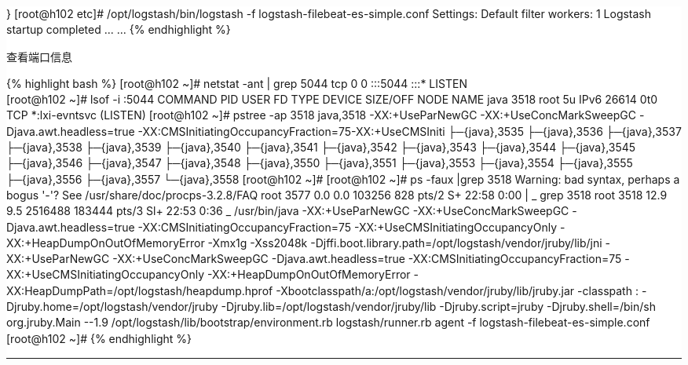 }
[root@h102 etc]# /opt/logstash/bin/logstash -f logstash-filebeat-es-simple.conf 
Settings: Default filter workers: 1
Logstash startup completed
...
...
{% endhighlight %}


查看端口信息

{% highlight bash %}
[root@h102 ~]# netstat  -ant | grep 5044
tcp        0      0 :::5044                     :::*                        LISTEN      
[root@h102 ~]# lsof -i :5044
COMMAND  PID USER   FD   TYPE DEVICE SIZE/OFF NODE NAME
java    3518 root    5u  IPv6  26614      0t0  TCP *:lxi-evntsvc (LISTEN)
[root@h102 ~]# pstree -ap 3518
java,3518 -XX:+UseParNewGC -XX:+UseConcMarkSweepGC -Djava.awt.headless=true -XX:CMSInitiatingOccupancyFraction=75-XX:+UseCMSIniti
  ├─{java},3535
  ├─{java},3536
  ├─{java},3537
  ├─{java},3538
  ├─{java},3539
  ├─{java},3540
  ├─{java},3541
  ├─{java},3542
  ├─{java},3543
  ├─{java},3544
  ├─{java},3545
  ├─{java},3546
  ├─{java},3547
  ├─{java},3548
  ├─{java},3550
  ├─{java},3551
  ├─{java},3553
  ├─{java},3554
  ├─{java},3555
  ├─{java},3556
  ├─{java},3557
  └─{java},3558
[root@h102 ~]#
[root@h102 ~]# ps -faux |grep  3518
Warning: bad syntax, perhaps a bogus '-'? See /usr/share/doc/procps-3.2.8/FAQ
root      3577  0.0  0.0 103256   828 pts/2    S+   22:58   0:00  |       \_ grep 3518
root      3518 12.9  9.5 2516488 183444 pts/3  Sl+  22:53   0:36          \_ /usr/bin/java -XX:+UseParNewGC -XX:+UseConcMarkSweepGC -Djava.awt.headless=true -XX:CMSInitiatingOccupancyFraction=75 -XX:+UseCMSInitiatingOccupancyOnly -XX:+HeapDumpOnOutOfMemoryError -Xmx1g -Xss2048k -Djffi.boot.library.path=/opt/logstash/vendor/jruby/lib/jni -XX:+UseParNewGC -XX:+UseConcMarkSweepGC -Djava.awt.headless=true -XX:CMSInitiatingOccupancyFraction=75 -XX:+UseCMSInitiatingOccupancyOnly -XX:+HeapDumpOnOutOfMemoryError -XX:HeapDumpPath=/opt/logstash/heapdump.hprof -Xbootclasspath/a:/opt/logstash/vendor/jruby/lib/jruby.jar -classpath : -Djruby.home=/opt/logstash/vendor/jruby -Djruby.lib=/opt/logstash/vendor/jruby/lib -Djruby.script=jruby -Djruby.shell=/bin/sh org.jruby.Main --1.9 /opt/logstash/lib/bootstrap/environment.rb logstash/runner.rb agent -f logstash-filebeat-es-simple.conf
[root@h102 ~]# 
{% endhighlight %}

---
